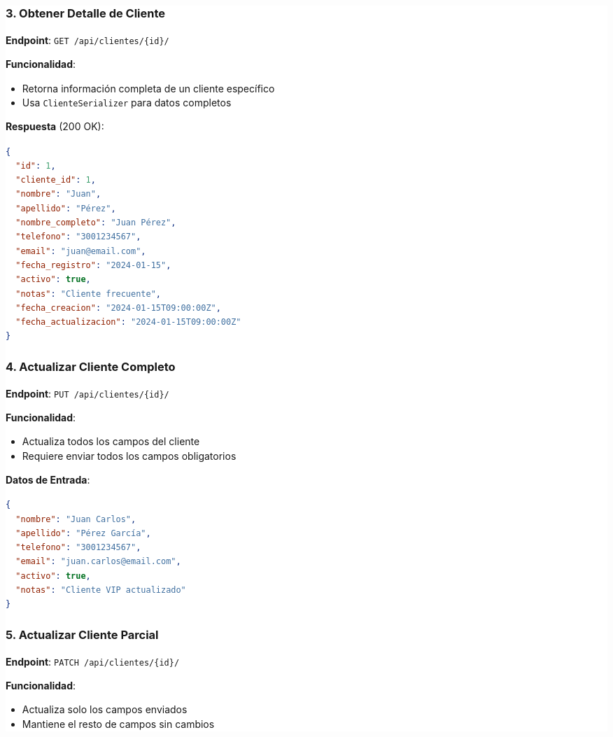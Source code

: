 ### 3. Obtener Detalle de Cliente

**Endpoint**: `GET /api/clientes/{id}/`

**Funcionalidad**:

- Retorna información completa de un cliente específico
- Usa `ClienteSerializer` para datos completos

**Respuesta** (200 OK):

```json
{
  "id": 1,
  "cliente_id": 1,
  "nombre": "Juan",
  "apellido": "Pérez",
  "nombre_completo": "Juan Pérez",
  "telefono": "3001234567",
  "email": "juan@email.com",
  "fecha_registro": "2024-01-15",
  "activo": true,
  "notas": "Cliente frecuente",
  "fecha_creacion": "2024-01-15T09:00:00Z",
  "fecha_actualizacion": "2024-01-15T09:00:00Z"
}
```

### 4. Actualizar Cliente Completo

**Endpoint**: `PUT /api/clientes/{id}/`

**Funcionalidad**:

- Actualiza todos los campos del cliente
- Requiere enviar todos los campos obligatorios

**Datos de Entrada**:

```json
{
  "nombre": "Juan Carlos",
  "apellido": "Pérez García",
  "telefono": "3001234567",
  "email": "juan.carlos@email.com",
  "activo": true,
  "notas": "Cliente VIP actualizado"
}
```

### 5. Actualizar Cliente Parcial

**Endpoint**: `PATCH /api/clientes/{id}/`

**Funcionalidad**:

- Actualiza solo los campos enviados
- Mantiene el resto de campos sin cambios
